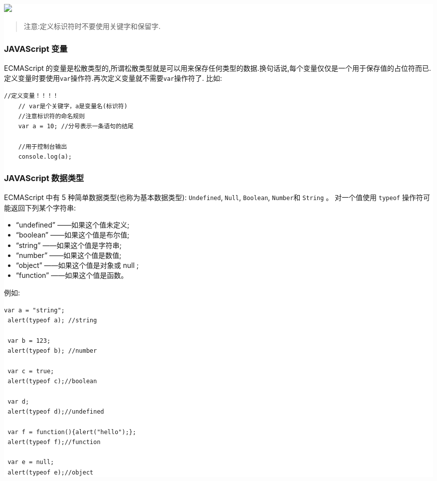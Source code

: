 ![](http://oujvmc3la.bkt.clouddn.com/keywords.png)

> 注意:定义标识符时不要使用关键字和保留字.

### JAVAScript 变量

ECMAScript 的变量是松散类型的,所谓松散类型就是可以用来保存任何类型的数据.换句话说,每个变量仅仅是一个用于保存值的占位符而已.定义变量时要使用`var`操作符.再次定义变量就不需要`var`操作符了.
比如:

```
//定义变量！！！！
    // var是个关键字，a是变量名(标识符)
    //注意标识符的命名规则
    var a = 10; //分号表示一条语句的结尾

    //用于控制台输出
    console.log(a);
```

### JAVAScript 数据类型

ECMAScript 中有 5 种简单数据类型(也称为基本数据类型): `Undefined`, `Null`, `Boolean`, `Number`和 `String` 。
对一个值使用 `typeof` 操作符可能返回下列某个字符串:

* “undefined” ——如果这个值未定义;
* “boolean” ——如果这个值是布尔值;
* “string” ——如果这个值是字符串;
* “number” ——如果这个值是数值;
* “object” ——如果这个值是对象或 null ;
* “function” ——如果这个值是函数。

例如:

```
var a = "string";
 alert(typeof a); //string

 var b = 123;
 alert(typeof b); //number

 var c = true;
 alert(typeof c);//boolean

 var d;
 alert(typeof d);//undefined

 var f = function(){alert("hello");};
 alert(typeof f);//function

 var e = null;
 alert(typeof e);//object    
```
